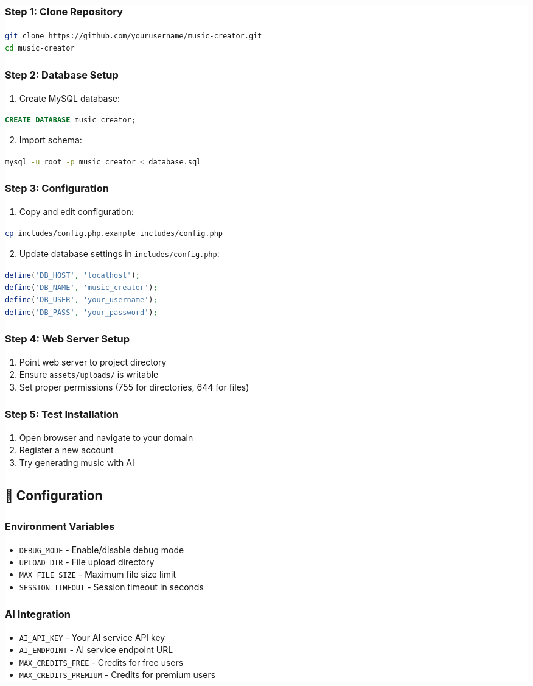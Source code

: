 ### **Step 1: Clone Repository**
```bash
git clone https://github.com/yourusername/music-creator.git
cd music-creator
```

### **Step 2: Database Setup**
1. Create MySQL database:
```sql
CREATE DATABASE music_creator;
```

2. Import schema:
```bash
mysql -u root -p music_creator < database.sql
```

### **Step 3: Configuration**
1. Copy and edit configuration:
```bash
cp includes/config.php.example includes/config.php
```

2. Update database settings in `includes/config.php`:
```php
define('DB_HOST', 'localhost');
define('DB_NAME', 'music_creator');
define('DB_USER', 'your_username');
define('DB_PASS', 'your_password');
```

### **Step 4: Web Server Setup**
1. Point web server to project directory
2. Ensure `assets/uploads/` is writable
3. Set proper permissions (755 for directories, 644 for files)

### **Step 5: Test Installation**
1. Open browser and navigate to your domain
2. Register a new account
3. Try generating music with AI

## 🔧 **Configuration**

### **Environment Variables**
- `DEBUG_MODE` - Enable/disable debug mode
- `UPLOAD_DIR` - File upload directory
- `MAX_FILE_SIZE` - Maximum file size limit
- `SESSION_TIMEOUT` - Session timeout in seconds

### **AI Integration**
- `AI_API_KEY` - Your AI service API key
- `AI_ENDPOINT` - AI service endpoint URL
- `MAX_CREDITS_FREE` - Credits for free users
- `MAX_CREDITS_PREMIUM` - Credits for premium users
